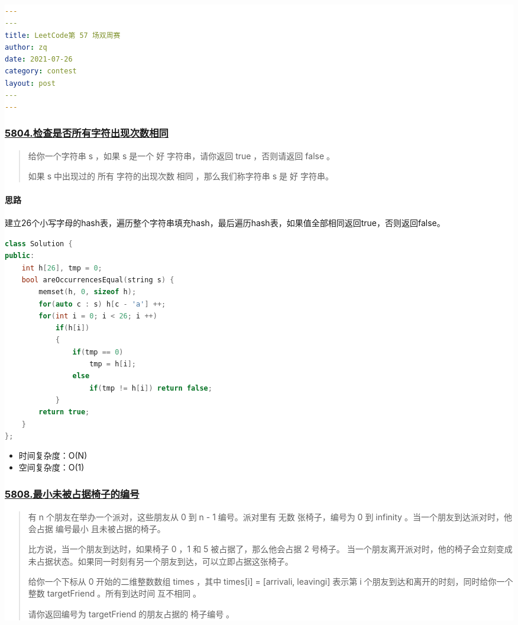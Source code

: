 ```yaml
---
​---
title: LeetCode第 57 场双周赛
author: zq
date: 2021-07-26
category: contest
layout: post
​---
---
```


### [5804.检查是否所有字符出现次数相同](https://leetcode-cn.com/problems/check-if-all-characters-have-equal-number-of-occurrences/)

> 给你一个字符串 s ，如果 s 是一个 好 字符串，请你返回 true ，否则请返回 false 。
>
> 如果 s 中出现过的 所有 字符的出现次数 相同 ，那么我们称字符串 s 是 好 字符串。
>

####  思路

建立26个小写字母的hash表，遍历整个字符串填充hash，最后遍历hash表，如果值全部相同返回true，否则返回false。

```c++
class Solution {
public:
    int h[26], tmp = 0;
    bool areOccurrencesEqual(string s) {
        memset(h, 0, sizeof h);
        for(auto c : s) h[c - 'a'] ++;
        for(int i = 0; i < 26; i ++)
            if(h[i])
            {
                if(tmp == 0)
                    tmp = h[i];
                else
                    if(tmp != h[i]) return false;
            }
        return true;
    }
};
```

- 时间复杂度：O(N)
- 空间复杂度：O(1)

### [5808.最小未被占据椅子的编号](https://leetcode-cn.com/problems/the-number-of-the-smallest-unoccupied-chair/)

> 有 n 个朋友在举办一个派对，这些朋友从 0 到 n - 1 编号。派对里有 无数 张椅子，编号为 0 到 infinity 。当一个朋友到达派对时，他会占据 编号最小 且未被占据的椅子。
>
> 比方说，当一个朋友到达时，如果椅子 0 ，1 和 5 被占据了，那么他会占据 2 号椅子。
> 当一个朋友离开派对时，他的椅子会立刻变成未占据状态。如果同一时刻有另一个朋友到达，可以立即占据这张椅子。
>
> 给你一个下标从 0 开始的二维整数数组 times ，其中 times[i] = [arrivali, leavingi] 表示第 i 个朋友到达和离开的时刻，同时给你一个整数 targetFriend 。所有到达时间 互不相同 。
>
> 请你返回编号为 targetFriend 的朋友占据的 椅子编号 。
